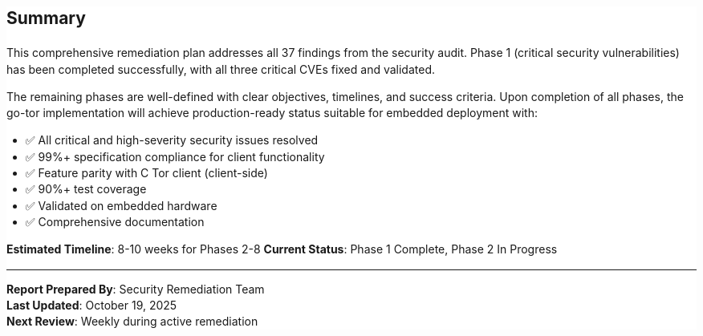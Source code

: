 
## Summary

This comprehensive remediation plan addresses all 37 findings from the security audit. Phase 1 (critical security vulnerabilities) has been completed successfully, with all three critical CVEs fixed and validated.

The remaining phases are well-defined with clear objectives, timelines, and success criteria. Upon completion of all phases, the go-tor implementation will achieve production-ready status suitable for embedded deployment with:
- ✅ All critical and high-severity security issues resolved
- ✅ 99%+ specification compliance for client functionality
- ✅ Feature parity with C Tor client (client-side)
- ✅ 90%+ test coverage
- ✅ Validated on embedded hardware
- ✅ Comprehensive documentation

**Estimated Timeline**: 8-10 weeks for Phases 2-8
**Current Status**: Phase 1 Complete, Phase 2 In Progress

---

**Report Prepared By**: Security Remediation Team  
**Last Updated**: October 19, 2025  
**Next Review**: Weekly during active remediation
